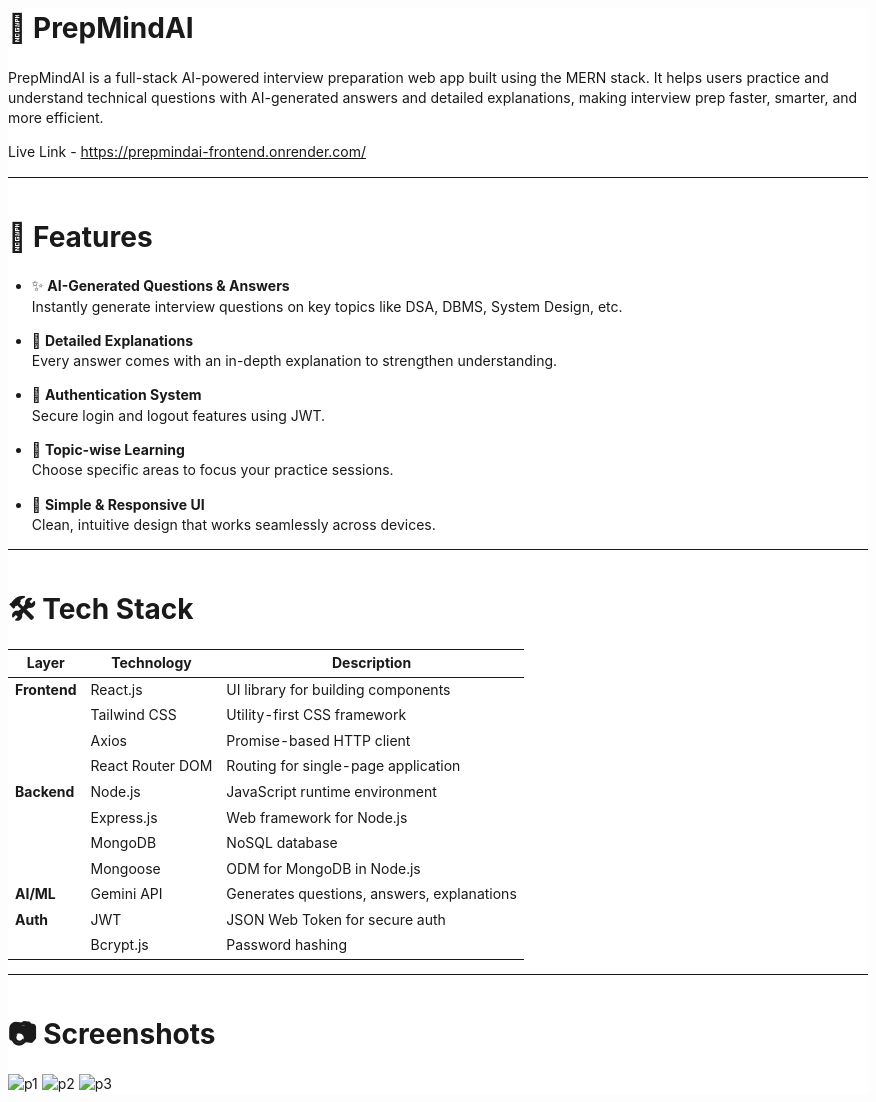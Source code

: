 # 🧠 PrepMindAI

PrepMindAI is a full-stack AI-powered interview preparation web app built using the MERN stack. It helps users practice and understand technical questions with AI-generated answers and detailed explanations, making interview prep faster, smarter, and more efficient.

Live Link - https://prepmindai-frontend.onrender.com/

---

# 🚀 Features

- ✨ **AI-Generated Questions & Answers**  
  Instantly generate interview questions on key topics like DSA, DBMS, System Design, etc.

- 📖 **Detailed Explanations**  
  Every answer comes with an in-depth explanation to strengthen understanding.

- 🔐 **Authentication System**  
  Secure login and logout features using JWT.

- 🧠 **Topic-wise Learning**  
  Choose specific areas to focus your practice sessions.

- 🧩 **Simple & Responsive UI**  
  Clean, intuitive design that works seamlessly across devices.

---

# 🛠 Tech Stack

| Layer         | Technology       | Description                               |
|---------------|------------------|-------------------------------------------|
| **Frontend**  | React.js         | UI library for building components        |
|               | Tailwind CSS     | Utility-first CSS framework               |
|               | Axios            | Promise-based HTTP client                 |
|               | React Router DOM | Routing for single-page application       |
| **Backend**   | Node.js          | JavaScript runtime environment            |
|               | Express.js       | Web framework for Node.js                 |
|               | MongoDB          | NoSQL database                            |
|               | Mongoose         | ODM for MongoDB in Node.js                |
| **AI/ML**     | Gemini API       | Generates questions, answers, explanations |
| **Auth**      | JWT              | JSON Web Token for secure auth            |
|               | Bcrypt.js        | Password hashing                          |


---

# 📷 Screenshots

<img width="1372" height="902" alt="p1" src="https://github.com/user-attachments/assets/f8f25a38-0754-4aac-830f-bd6a9b1edd24" />
<img width="1645" height="912" alt="p2" src="https://github.com/user-attachments/assets/2c67693a-76c0-42a5-8924-af49f92d91a3" />
<img width="1615" height="913" alt="p3" src="https://github.com/user-attachments/assets/957b9b73-a947-4561-b88d-d957a8e32c6f" />


